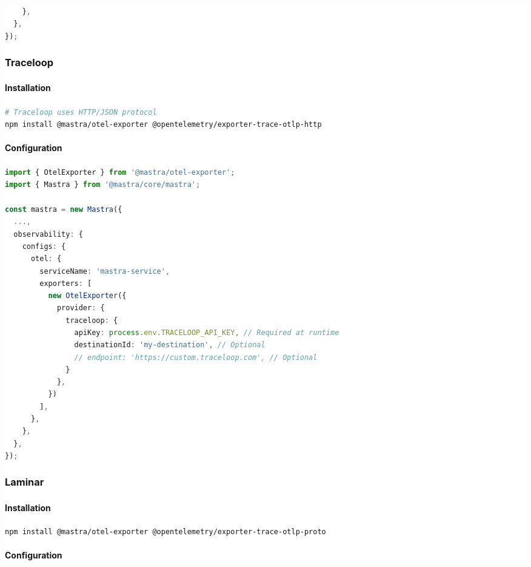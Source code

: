 ```typescript
    },
  },
});
```

### Traceloop

#### Installation

```bash
# Traceloop uses HTTP/JSON protocol
npm install @mastra/otel-exporter @opentelemetry/exporter-trace-otlp-http
```

#### Configuration

```typescript
import { OtelExporter } from '@mastra/otel-exporter';
import { Mastra } from '@mastra/core/mastra';

const mastra = new Mastra({
  ...,
  observability: {
    configs: {
      otel: {
        serviceName: 'mastra-service',
        exporters: [
          new OtelExporter({
            provider: {
              traceloop: {
                apiKey: process.env.TRACELOOP_API_KEY, // Required at runtime
                destinationId: 'my-destination', // Optional
                // endpoint: 'https://custom.traceloop.com', // Optional
              }
            },
          })
        ],
      },
    },
  },
});
```

### Laminar

#### Installation

```bash
npm install @mastra/otel-exporter @opentelemetry/exporter-trace-otlp-proto
```

#### Configuration
